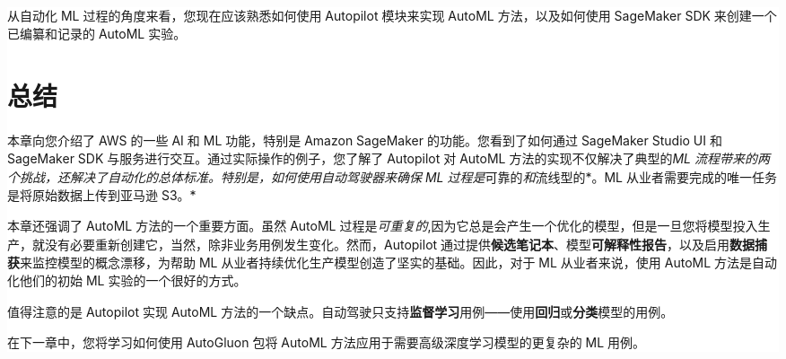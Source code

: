 从自动化 ML 过程的角度来看，您现在应该熟悉如何使用 Autopilot 模块来实现 AutoML 方法，以及如何使用 SageMaker SDK 来创建一个已编纂和记录的 AutoML 实验。

# 总结

本章向您介绍了 AWS 的一些 AI 和 ML 功能，特别是 Amazon SageMaker 的功能。您看到了如何通过 SageMaker Studio UI 和 SageMaker SDK 与服务进行交互。通过实际操作的例子，您了解了 Autopilot 对 AutoML 方法的实现不仅解决了典型的*ML 流程带来的两个挑战，还解决了自动化的总体标准。特别是，如何使用自动驾驶器来确保 ML 过程是*可靠的*和*流线型的*。ML 从业者需要完成的唯一任务是将原始数据上传到亚马逊 S3。*

本章还强调了 AutoML 方法的一个重要方面。虽然 AutoML 过程是*可重复的*,因为它总是会产生一个优化的模型，但是一旦您将模型投入生产，就没有必要重新创建它，当然，除非业务用例发生变化。然而，Autopilot 通过提供**候选笔记本**、模型**可解释性报告**，以及启用**数据捕获**来监控模型的概念漂移，为帮助 ML 从业者持续优化生产模型创造了坚实的基础。因此，对于 ML 从业者来说，使用 AutoML 方法是自动化他们的初始 ML 实验的一个很好的方式。

值得注意的是 Autopilot 实现 AutoML 方法的一个缺点。自动驾驶只支持**监督学习**用例——使用**回归**或**分类**模型的用例。

在下一章中，您将学习如何使用 AutoGluon 包将 AutoML 方法应用于需要高级深度学习模型的更复杂的 ML 用例。